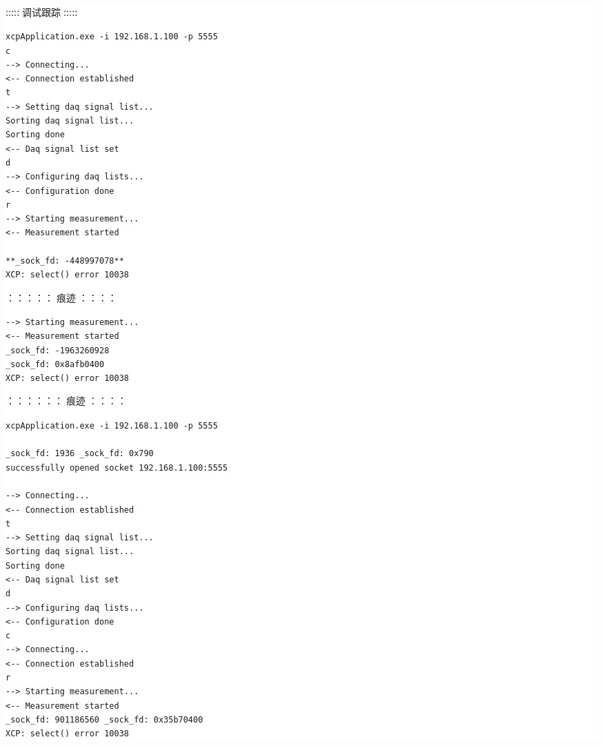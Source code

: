 ::::: 调试跟踪 :::::

```
xcpApplication.exe -i 192.168.1.100 -p 5555
c
--> Connecting...
<-- Connection established
t
--> Setting daq signal list...
Sorting daq signal list...
Sorting done
<-- Daq signal list set
d
--> Configuring daq lists...
<-- Configuration done
r
--> Starting measurement...
<-- Measurement started

**_sock_fd: -448997078**
XCP: select() error 10038 
```

：：：：： 痕迹 ：：：：

```
--> Starting measurement...
<-- Measurement started
_sock_fd: -1963260928 
_sock_fd: 0x8afb0400
XCP: select() error 10038 
```

：：：：：： 痕迹 ：：：：

```
xcpApplication.exe -i 192.168.1.100 -p 5555

_sock_fd: 1936 _sock_fd: 0x790
successfully opened socket 192.168.1.100:5555

--> Connecting...
<-- Connection established
t
--> Setting daq signal list...
Sorting daq signal list...
Sorting done
<-- Daq signal list set
d
--> Configuring daq lists...
<-- Configuration done
c
--> Connecting...
<-- Connection established
r
--> Starting measurement...
<-- Measurement started
_sock_fd: 901186560 _sock_fd: 0x35b70400
XCP: select() error 10038 
```

